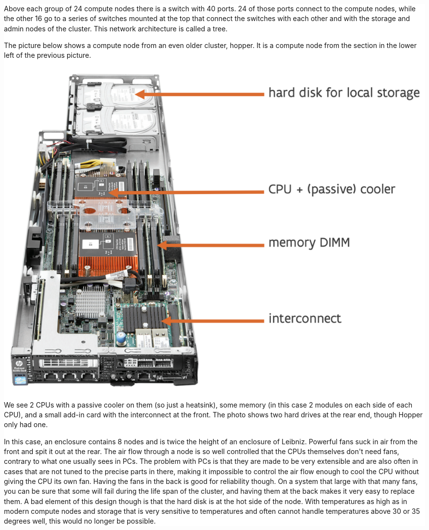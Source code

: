 Above each group of 24 compute nodes there is a switch with 40 ports. 24 of those ports connect
to the compute nodes, while the other 16 go to a series of switches mounted at the top that 
connect the switches with each other and with the storage and admin nodes of the cluster. 
This network architecture is called a tree.

The picture below shows a compute node from an even older cluster, hopper. It is a compute node
from the section in the lower left of the previous picture.

![UA cluster Hopper compute node](../img/C05_S07_04_Hopper_node.png)

We see 2 CPUs with a passive cooler on them (so just a heatsink), some memory (in this case 
2 modules on each side of each CPU), and a small add-in card with the interconnect at the front.
The photo shows two hard drives at the rear end, though Hopper only had one.

In this case, an enclosure contains 8 nodes and is twice the height of an enclosure of Leibniz.
Powerful fans suck in air from the front and spit it out at the rear. The air flow through a
node is so well controlled that the CPUs themselves don't need fans, contrary to what one 
usually sees in PCs. The problem with PCs is that they are made to be very extensible and 
are also often in cases that are not tuned to the precise parts in there, making it impossible
to control the air flow enough to cool the CPU without giving the CPU its own fan. 
Having the fans in the back is good for reliability though. On a system that large with that many 
fans, you can be sure that some will fail during the life span of the cluster, and having them at
the back makes it very easy to replace them. A bad element of this design though is that the
hard disk is at the hot side of the node. With temperatures as high as in modern compute nodes 
and storage that is very sensitive to temperatures and often cannot handle temperatures above 30 or 35 
degrees well, this would no longer be possible.

